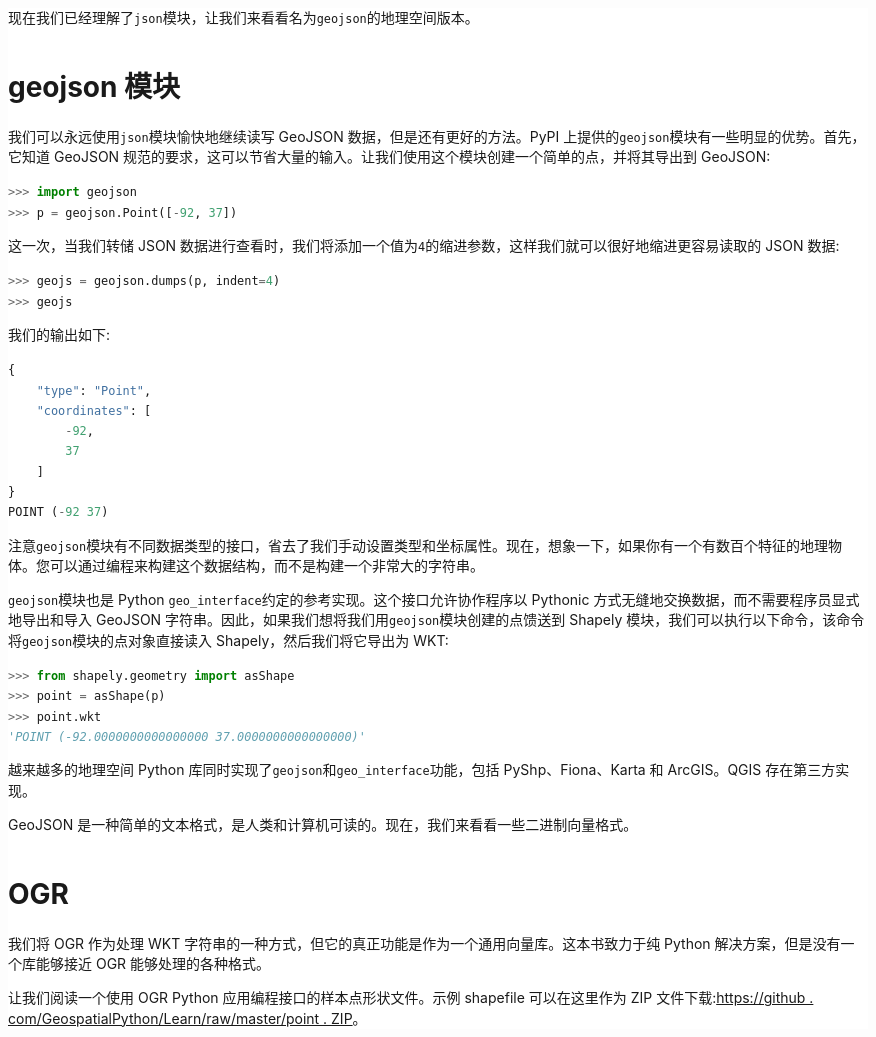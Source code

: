 现在我们已经理解了`json`模块，让我们来看看名为`geojson`的地理空间版本。

# geojson 模块

我们可以永远使用`json`模块愉快地继续读写 GeoJSON 数据，但是还有更好的方法。PyPI 上提供的`geojson`模块有一些明显的优势。首先，它知道 GeoJSON 规范的要求，这可以节省大量的输入。让我们使用这个模块创建一个简单的点，并将其导出到 GeoJSON:

```py
>>> import geojson
>>> p = geojson.Point([-92, 37])
```

这一次，当我们转储 JSON 数据进行查看时，我们将添加一个值为`4`的缩进参数，这样我们就可以很好地缩进更容易读取的 JSON 数据:

```py
>>> geojs = geojson.dumps(p, indent=4)
>>> geojs
```

我们的输出如下:

```py
{
    "type": "Point",
    "coordinates": [
        -92,
        37
    ]
}
POINT (-92 37)
```

注意`geojson`模块有不同数据类型的接口，省去了我们手动设置类型和坐标属性。现在，想象一下，如果你有一个有数百个特征的地理物体。您可以通过编程来构建这个数据结构，而不是构建一个非常大的字符串。

`geojson`模块也是 Python `geo_interface`约定的参考实现。这个接口允许协作程序以 Pythonic 方式无缝地交换数据，而不需要程序员显式地导出和导入 GeoJSON 字符串。因此，如果我们想将我们用`geojson`模块创建的点馈送到 Shapely 模块，我们可以执行以下命令，该命令将`geojson`模块的点对象直接读入 Shapely，然后我们将它导出为 WKT:

```py
>>> from shapely.geometry import asShape
>>> point = asShape(p)
>>> point.wkt
'POINT (-92.0000000000000000 37.0000000000000000)'

```

越来越多的地理空间 Python 库同时实现了`geojson`和`geo_interface`功能，包括 PyShp、Fiona、Karta 和 ArcGIS。QGIS 存在第三方实现。

GeoJSON 是一种简单的文本格式，是人类和计算机可读的。现在，我们来看看一些二进制向量格式。

# OGR

我们将 OGR 作为处理 WKT 字符串的一种方式，但它的真正功能是作为一个通用向量库。这本书致力于纯 Python 解决方案，但是没有一个库能够接近 OGR 能够处理的各种格式。

让我们阅读一个使用 OGR Python 应用编程接口的样本点形状文件。示例 shapefile 可以在这里作为 ZIP 文件下载:[https://github . com/GeospatialPython/Learn/raw/master/point . ZIP](https://github.com/GeospatialPython/Learn/raw/master/point.zip)。

